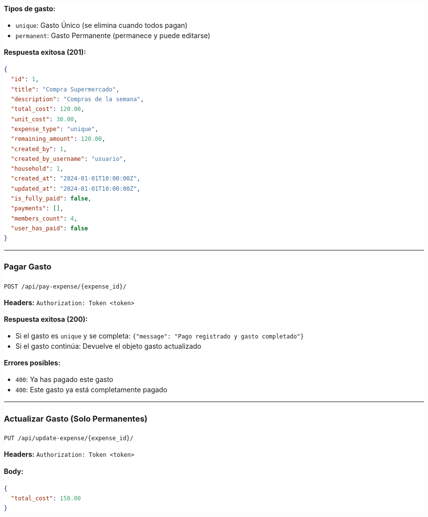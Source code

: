 **Tipos de gasto:**
- `unique`: Gasto Único (se elimina cuando todos pagan)
- `permanent`: Gasto Permanente (permanece y puede editarse)

**Respuesta exitosa (201):**
```json
{
  "id": 1,
  "title": "Compra Supermercado",
  "description": "Compras de la semana",
  "total_cost": 120.00,
  "unit_cost": 30.00,
  "expense_type": "unique",
  "remaining_amount": 120.00,
  "created_by": 1,
  "created_by_username": "usuario",
  "household": 1,
  "created_at": "2024-01-01T10:00:00Z",
  "updated_at": "2024-01-01T10:00:00Z",
  "is_fully_paid": false,
  "payments": [],
  "members_count": 4,
  "user_has_paid": false
}
```

---

### Pagar Gasto
```http
POST /api/pay-expense/{expense_id}/
```
**Headers:** `Authorization: Token <token>`

**Respuesta exitosa (200):**
- Si el gasto es `unique` y se completa: `{"message": "Pago registrado y gasto completado"}`
- Si el gasto continúa: Devuelve el objeto gasto actualizado

**Errores posibles:**
- `400`: Ya has pagado este gasto
- `400`: Este gasto ya está completamente pagado

---

### Actualizar Gasto (Solo Permanentes)
```http
PUT /api/update-expense/{expense_id}/
```
**Headers:** `Authorization: Token <token>`

**Body:**
```json
{
  "total_cost": 150.00
}
```
